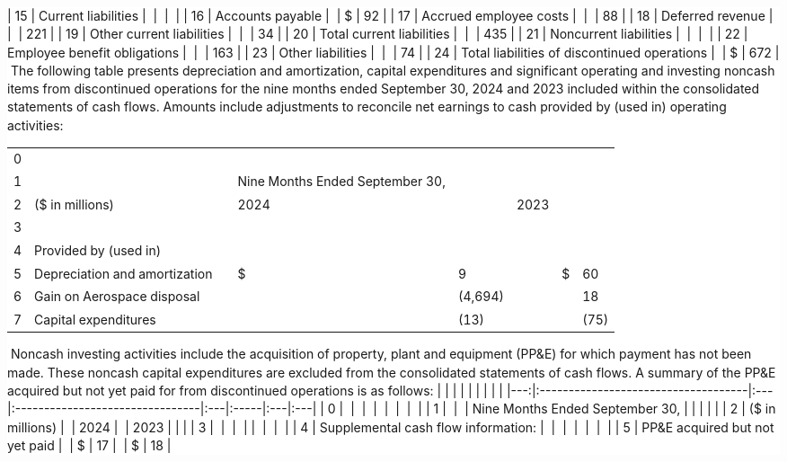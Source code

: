 | 15 | Current liabilities                          | ​   | ​             | ​      |
| 16 | Accounts payable                             | ​   | $            | 92    |
| 17 | Accrued employee costs                       | ​   | ​             | 88    |
| 18 | Deferred revenue                             | ​   | ​             | 221   |
| 19 | Other current liabilities                    | ​   | ​             | 34    |
| 20 | Total current liabilities                    | ​   | ​             | 435   |
| 21 | Noncurrent liabilities                       | ​   | ​             | ​      |
| 22 | Employee benefit obligations                 | ​   | ​             | 163   |
| 23 | Other liabilities                            | ​   | ​             | 74    |
| 24 | Total liabilities of discontinued operations | ​   | $            | 672   |
​
The following table presents depreciation and amortization, capital expenditures and significant operating and investing noncash items from discontinued operations for the nine months ended September 30, 2024 and 2023 included within the consolidated statements of cash flows. Amounts include adjustments to reconcile net earnings to cash provided by (used in) operating activities: ​

|    |                               |    |                                 |         |      |    |      |
|---:|:------------------------------|:---|:--------------------------------|:--------|:-----|:---|:-----|
|  0 | ​                              | ​   | ​                                | ​        | ​     | ​   | ​     |
|  1 | ​                              | ​   | Nine Months Ended September 30, |         |      |    |      |
|  2 | ($ in millions)               |    | 2024                            | ​        | 2023 |    |      |
|  3 | ​                              | ​   | ​                                | ​        | ​     | ​   | ​     |
|  4 | Provided by (used in)         | ​   | ​                                | ​        | ​     | ​   | ​     |
|  5 | Depreciation and amortization | ​   | $                               | 9       | ​     | $  | 60   |
|  6 | Gain on Aerospace disposal    | ​   | ​                                | (4,694) | ​     | ​   | 18   |
|  7 | Capital expenditures          | ​   | ​                                | (13)    | ​     | ​   | (75) |

​
Noncash investing activities include the acquisition of property, plant and equipment (PP&E) for which payment has not been made. These noncash capital expenditures are excluded from the consolidated statements of cash flows. A summary of the PP&E acquired but not yet paid for from discontinued operations is as follows:​
|    |                                     |    |                                 |    |      |    |    |
|---:|:------------------------------------|:---|:--------------------------------|:---|:-----|:---|:---|
|  0 | ​                                    | ​   | ​                                | ​   | ​     | ​   | ​   |
|  1 | ​                                    | ​   | Nine Months Ended September 30, |    |      |    |    |
|  2 | ($ in millions)                     | ​   | 2024                            | ​   | 2023 |    |    |
|  3 | ​                                    | ​   | ​                                | ​   | ​     | ​   | ​   |
|  4 | Supplemental cash flow information: | ​   | ​                                | ​   | ​     | ​   | ​   |
|  5 | PP&E acquired but not yet paid      | ​   | $                               | 17 | ​     | $  | 18 |
​
